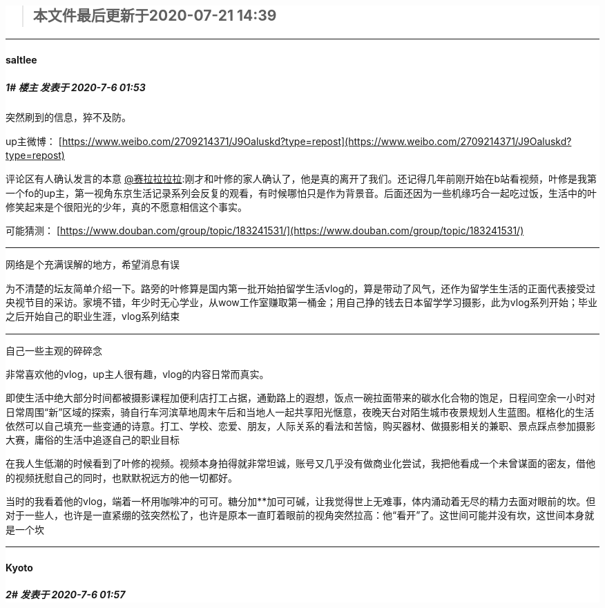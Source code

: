 > ## **本文件最后更新于2020-07-21 14:39** 



*****

####  saltlee  
##### 1#       楼主       发表于 2020-7-6 01:53




突然刷到的信息，猝不及防。

up主微博： [https://www.weibo.com/2709214371/J9Oaluskd?type=repost](https://www.weibo.com/2709214371/J9Oaluskd?type=repost)

评论区有人确认发言的本意
[@赛拉拉拉拉](https://weibo.com/n/%E8%B5%9B%E6%8B%89%E6%8B%89%E6%8B%89%E6%8B%89?from=feed&amp;loc=at):刚才和叶修的家人确认了，他是真的离开了我们。还记得几年前刚开始在b站看视频，叶修是我第一个fo的up主，第一视角东京生活记录系列会反复的观看，有时候哪怕只是作为背景音。后面还因为一些机缘巧合一起吃过饭，生活中的叶修笑起来是个很阳光的少年，真的不愿意相信这个事实。


可能猜测： [https://www.douban.com/group/topic/183241531/](https://www.douban.com/group/topic/183241531/)


----------

网络是个充满误解的地方，希望消息有误

为不清楚的坛友简单介绍一下。路旁的叶修算是国内第一批开始拍留学生活vlog的，算是带动了风气，还作为留学生生活的正面代表接受过央视节目的采访。家境不错，年少时无心学业，从wow工作室赚取第一桶金；用自己挣的钱去日本留学学习摄影，此为vlog系列开始；毕业之后开始自己的职业生涯，vlog系列结束


-----------

自己一些主观的碎碎念

非常喜欢他的vlog，up主人很有趣，vlog的内容日常而真实。

即使生活中绝大部分时间都被摄影课程加便利店打工占据，通勤路上的遐想，饭点一碗拉面带来的碳水化合物的饱足，日程间空余一小时对日常周围“新”区域的探索，骑自行车河滨草地周末午后和当地人一起共享阳光惬意，夜晚天台对陌生城市夜景规划人生蓝图。框格化的生活依然可以自己填充一些变通的诗意。打工、学校、恋爱、朋友，人际关系的看法和苦恼，购买器材、做摄影相关的兼职、景点踩点参加摄影大赛，庸俗的生活中追逐自己的职业目标


在我人生低潮的时候看到了叶修的视频。视频本身拍得就非常坦诚，账号又几乎没有做商业化尝试，我把他看成一个未曾谋面的密友，借他的视频抚慰自己的同时，也默默祝远方的他一切都好。

当时的我看着他的vlog，端着一杯用咖啡冲的可可。糖分加**加可可碱，让我觉得世上无难事，体内涌动着无尽的精力去面对眼前的坎。但对于一些人，也许是一直紧绷的弦突然松了，也许是原本一直盯着眼前的视角突然拉高：他“看开”了。这世间可能并没有坎，这世间本身就是一个坎







*****

####  Kyoto  
##### 2#       发表于 2020-7-6 01:57



